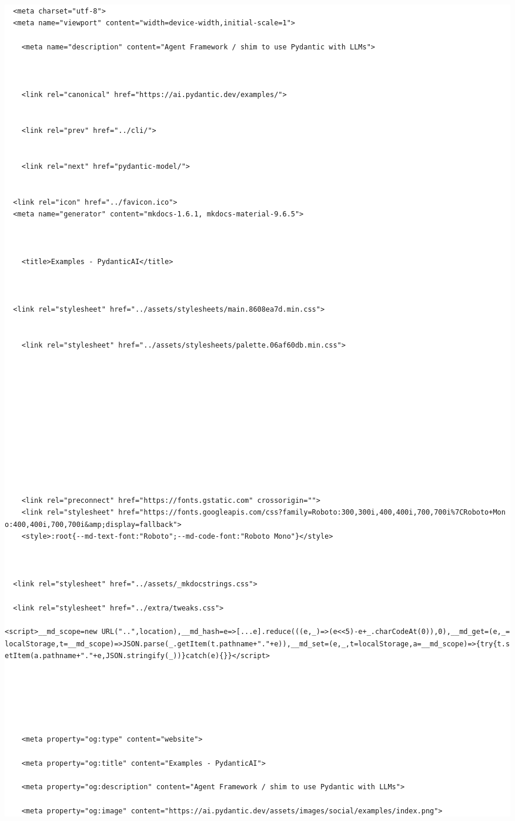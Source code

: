 <!DOCTYPE html><html lang="en" class="js-focus-visible js" data-js-focus-visible=""><head>
    
      <meta charset="utf-8">
      <meta name="viewport" content="width=device-width,initial-scale=1">
      
        <meta name="description" content="Agent Framework / shim to use Pydantic with LLMs">
      
      
      
        <link rel="canonical" href="https://ai.pydantic.dev/examples/">
      
      
        <link rel="prev" href="../cli/">
      
      
        <link rel="next" href="pydantic-model/">
      
      
      <link rel="icon" href="../favicon.ico">
      <meta name="generator" content="mkdocs-1.6.1, mkdocs-material-9.6.5">
    
    
      
        <title>Examples - PydanticAI</title>
      
    
    
      <link rel="stylesheet" href="../assets/stylesheets/main.8608ea7d.min.css">
      
        
        <link rel="stylesheet" href="../assets/stylesheets/palette.06af60db.min.css">
      
      


    
    
      
    
    
      
        
        
        <link rel="preconnect" href="https://fonts.gstatic.com" crossorigin="">
        <link rel="stylesheet" href="https://fonts.googleapis.com/css?family=Roboto:300,300i,400,400i,700,700i%7CRoboto+Mono:400,400i,700,700i&amp;display=fallback">
        <style>:root{--md-text-font:"Roboto";--md-code-font:"Roboto Mono"}</style>
      
    
    
      <link rel="stylesheet" href="../assets/_mkdocstrings.css">
    
      <link rel="stylesheet" href="../extra/tweaks.css">
    
    <script>__md_scope=new URL("..",location),__md_hash=e=>[...e].reduce(((e,_)=>(e<<5)-e+_.charCodeAt(0)),0),__md_get=(e,_=localStorage,t=__md_scope)=>JSON.parse(_.getItem(t.pathname+"."+e)),__md_set=(e,_,t=localStorage,a=__md_scope)=>{try{t.setItem(a.pathname+"."+e,JSON.stringify(_))}catch(e){}}</script>
    
      

    
    
      
        <meta property="og:type" content="website">
      
        <meta property="og:title" content="Examples - PydanticAI">
      
        <meta property="og:description" content="Agent Framework / shim to use Pydantic with LLMs">
      
        <meta property="og:image" content="https://ai.pydantic.dev/assets/images/social/examples/index.png">
      
